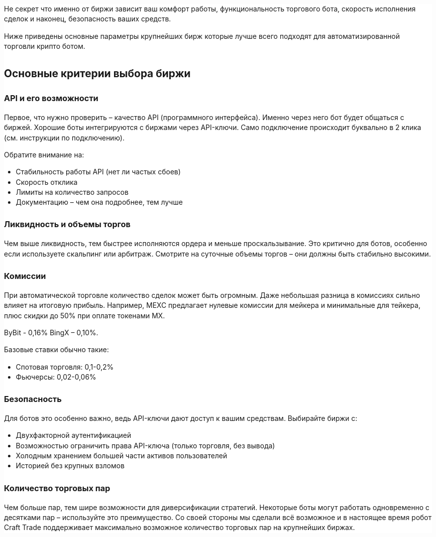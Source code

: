 Не секрет что именно от биржи зависит ваш комфорт работы, функциональность торгового бота, скорость исполнения сделок и наконец, безопасность ваших средств.

Ниже приведены основные параметры крупнейших бирж которые лучше всего подходят для автоматизированной торговли крипто ботом.

## Основные критерии выбора биржи

### API и его возможности

Первое, что нужно проверить – качество API (программного интерфейса). Именно через него бот будет общаться с биржей. Хорошие боты интегрируются с биржами через API-ключи. Само подключение происходит буквально в 2 клика (см. инструкции по подключению).

Обратите внимание на:

- Стабильность работы API (нет ли частых сбоев)
- Скорость отклика
- Лимиты на количество запросов
- Документацию – чем она подробнее, тем лучше

### Ликвидность и объемы торгов

Чем выше ликвидность, тем быстрее исполняются ордера и меньше проскальзывание. Это критично для ботов, особенно если используете скальпинг или арбитраж. Смотрите на суточные объемы торгов – они должны быть стабильно высокими.

### Комиссии

При автоматической торговле количество сделок может быть огромным. Даже небольшая разница в комиссиях сильно влияет на итоговую прибыль. Например, MEXC предлагает нулевые комиссии для мейкера и минимальные для тейкера, плюс скидки до 50% при оплате токенами MX.

ByBit - 0,16% BingX – 0,10%.

Базовые ставки обычно такие:

- Спотовая торговля: 0,1-0,2%
- Фьючерсы: 0,02-0,06%

### Безопасность

Для ботов это особенно важно, ведь API-ключи дают доступ к вашим средствам. Выбирайте биржи с:

- Двухфакторной аутентификацией
- Возможностью ограничить права API-ключа (только торговля, без вывода)
- Холодным хранением большей части активов пользователей
- Историей без крупных взломов

### Количество торговых пар

Чем больше пар, тем шире возможности для диверсификации стратегий. Некоторые боты могут работать одновременно с десятками пар – используйте это преимущество. Со своей стороны мы сделали всё возможное и в настоящее время робот Craft Trade поддерживает максимально возможное количество торговых пар на крупнейших биржах.
